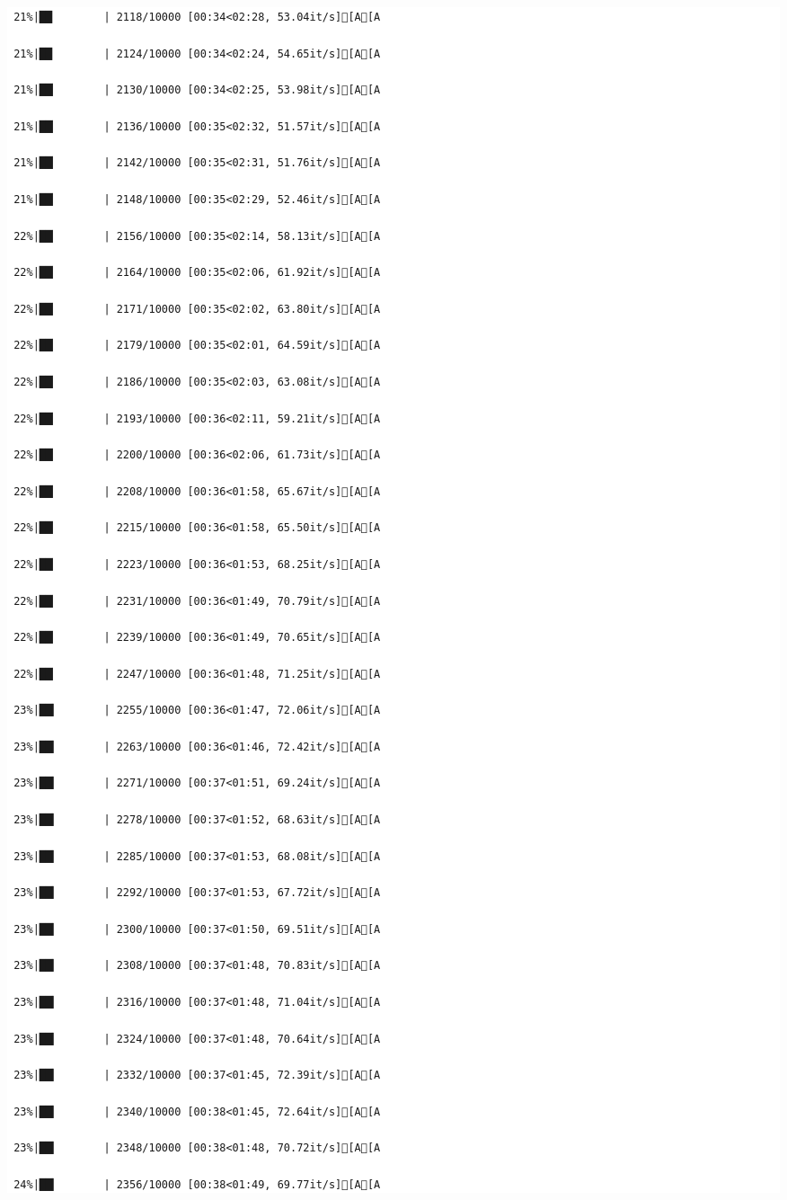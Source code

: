      21%|██        | 2118/10000 [00:34<02:28, 53.04it/s][A[A
    
     21%|██        | 2124/10000 [00:34<02:24, 54.65it/s][A[A
    
     21%|██▏       | 2130/10000 [00:34<02:25, 53.98it/s][A[A
    
     21%|██▏       | 2136/10000 [00:35<02:32, 51.57it/s][A[A
    
     21%|██▏       | 2142/10000 [00:35<02:31, 51.76it/s][A[A
    
     21%|██▏       | 2148/10000 [00:35<02:29, 52.46it/s][A[A
    
     22%|██▏       | 2156/10000 [00:35<02:14, 58.13it/s][A[A
    
     22%|██▏       | 2164/10000 [00:35<02:06, 61.92it/s][A[A
    
     22%|██▏       | 2171/10000 [00:35<02:02, 63.80it/s][A[A
    
     22%|██▏       | 2179/10000 [00:35<02:01, 64.59it/s][A[A
    
     22%|██▏       | 2186/10000 [00:35<02:03, 63.08it/s][A[A
    
     22%|██▏       | 2193/10000 [00:36<02:11, 59.21it/s][A[A
    
     22%|██▏       | 2200/10000 [00:36<02:06, 61.73it/s][A[A
    
     22%|██▏       | 2208/10000 [00:36<01:58, 65.67it/s][A[A
    
     22%|██▏       | 2215/10000 [00:36<01:58, 65.50it/s][A[A
    
     22%|██▏       | 2223/10000 [00:36<01:53, 68.25it/s][A[A
    
     22%|██▏       | 2231/10000 [00:36<01:49, 70.79it/s][A[A
    
     22%|██▏       | 2239/10000 [00:36<01:49, 70.65it/s][A[A
    
     22%|██▏       | 2247/10000 [00:36<01:48, 71.25it/s][A[A
    
     23%|██▎       | 2255/10000 [00:36<01:47, 72.06it/s][A[A
    
     23%|██▎       | 2263/10000 [00:36<01:46, 72.42it/s][A[A
    
     23%|██▎       | 2271/10000 [00:37<01:51, 69.24it/s][A[A
    
     23%|██▎       | 2278/10000 [00:37<01:52, 68.63it/s][A[A
    
     23%|██▎       | 2285/10000 [00:37<01:53, 68.08it/s][A[A
    
     23%|██▎       | 2292/10000 [00:37<01:53, 67.72it/s][A[A
    
     23%|██▎       | 2300/10000 [00:37<01:50, 69.51it/s][A[A
    
     23%|██▎       | 2308/10000 [00:37<01:48, 70.83it/s][A[A
    
     23%|██▎       | 2316/10000 [00:37<01:48, 71.04it/s][A[A
    
     23%|██▎       | 2324/10000 [00:37<01:48, 70.64it/s][A[A
    
     23%|██▎       | 2332/10000 [00:37<01:45, 72.39it/s][A[A
    
     23%|██▎       | 2340/10000 [00:38<01:45, 72.64it/s][A[A
    
     23%|██▎       | 2348/10000 [00:38<01:48, 70.72it/s][A[A
    
     24%|██▎       | 2356/10000 [00:38<01:49, 69.77it/s][A[A
    